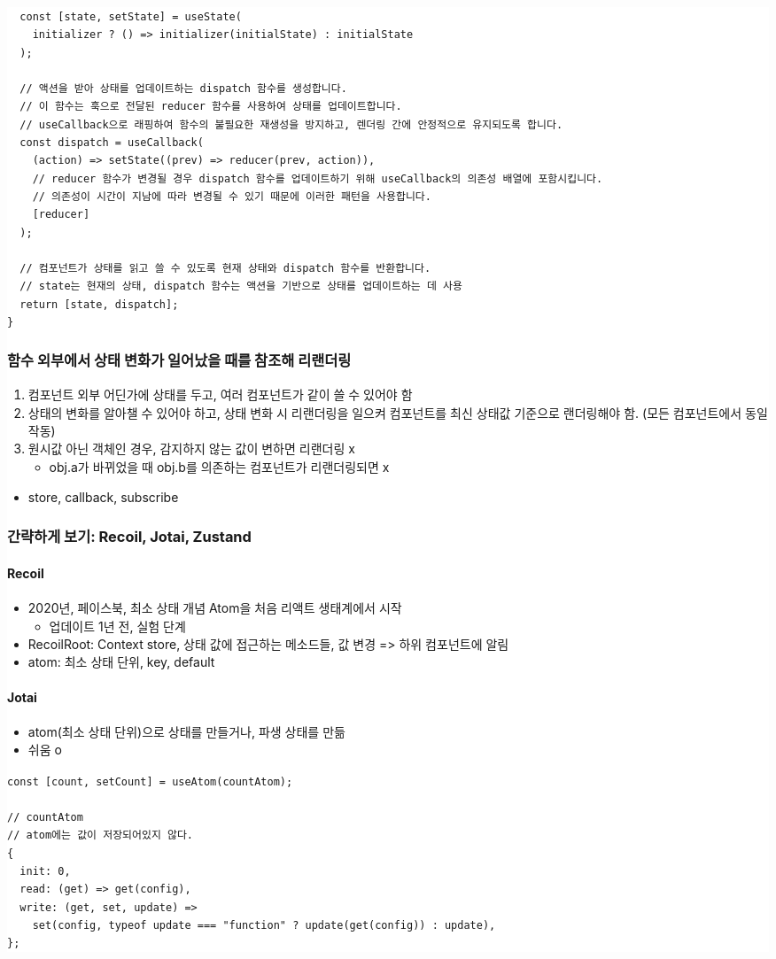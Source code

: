 ```tsx
  const [state, setState] = useState(
    initializer ? () => initializer(initialState) : initialState
  );

  // 액션을 받아 상태를 업데이트하는 dispatch 함수를 생성합니다.
  // 이 함수는 훅으로 전달된 reducer 함수를 사용하여 상태를 업데이트합니다.
  // useCallback으로 래핑하여 함수의 불필요한 재생성을 방지하고, 렌더링 간에 안정적으로 유지되도록 합니다.
  const dispatch = useCallback(
    (action) => setState((prev) => reducer(prev, action)),
    // reducer 함수가 변경될 경우 dispatch 함수를 업데이트하기 위해 useCallback의 의존성 배열에 포함시킵니다.
    // 의존성이 시간이 지남에 따라 변경될 수 있기 때문에 이러한 패턴을 사용합니다.
    [reducer]
  );

  // 컴포넌트가 상태를 읽고 쓸 수 있도록 현재 상태와 dispatch 함수를 반환합니다.
  // state는 현재의 상태, dispatch 함수는 액션을 기반으로 상태를 업데이트하는 데 사용
  return [state, dispatch];
}
```

### 함수 외부에서 상태 변화가 일어났을 때를 참조해 리랜더링

1. 컴포넌트 외부 어딘가에 상태를 두고, 여러 컴포넌트가 같이 쓸 수 있어야 함
2. 상태의 변화를 알아챌 수 있어야 하고, 상태 변화 시 리랜더링을 일으켜 컴포넌트를 최신 상태값 기준으로 랜더링해야 함. (모든 컴포넌트에서 동일 작동)
3. 원시값 아닌 객체인 경우, 감지하지 않는 값이 변하면 리랜더링 x
   - obj.a가 바뀌었을 때 obj.b를 의존하는 컴포넌트가 리랜더링되면 x

- store, callback, subscribe

### 간략하게 보기: Recoil, Jotai, Zustand

#### Recoil

- 2020년, 페이스북, 최소 상태 개념 Atom을 처음 리액트 생태계에서 시작
  - 업데이트 1년 전, 실험 단계
- RecoilRoot: Context store, 상태 값에 접근하는 메소드들, 값 변경 => 하위 컴포넌트에 알림
- atom: 최소 상태 단위, key, default

#### Jotai

- atom(최소 상태 단위)으로 상태를 만들거나, 파생 상태를 만듦
- 쉬움 o

```tsx
const [count, setCount] = useAtom(countAtom);

// countAtom
// atom에는 값이 저장되어있지 않다.
{
  init: 0,
  read: (get) => get(config),
  write: (get, set, update) =>
    set(config, typeof update === "function" ? update(get(config)) : update),
};
```
